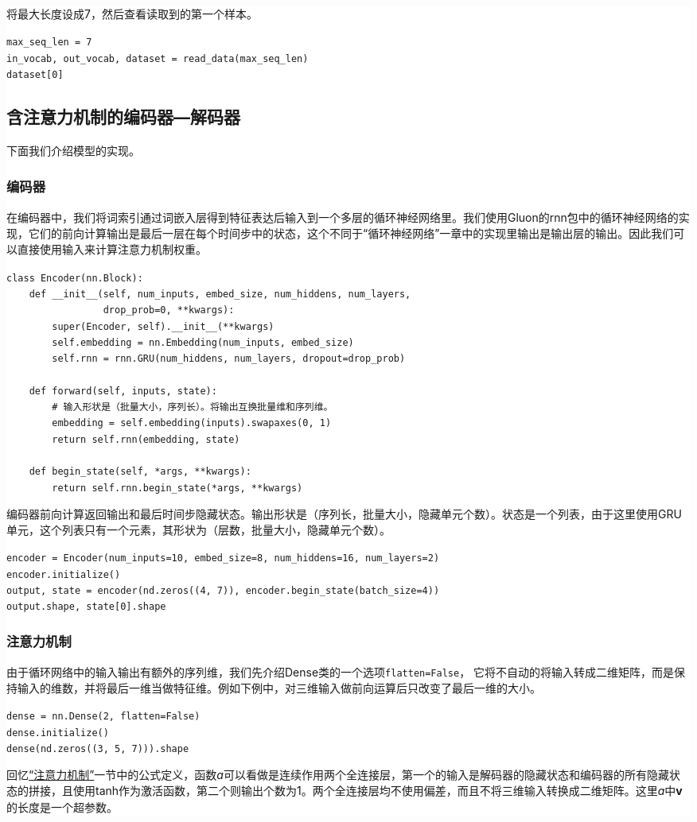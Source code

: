 将最大长度设成7，然后查看读取到的第一个样本。

```{.python .input  n=181}
max_seq_len = 7
in_vocab, out_vocab, dataset = read_data(max_seq_len)
dataset[0]
```

## 含注意力机制的编码器—解码器

下面我们介绍模型的实现。

### 编码器

在编码器中，我们将词索引通过词嵌入层得到特征表达后输入到一个多层的循环神经网络里。我们使用Gluon的rnn包中的循环神经网络的实现，它们的前向计算输出是最后一层在每个时间步中的状态，这个不同于“循环神经网络”一章中的实现里输出是输出层的输出。因此我们可以直接使用输入来计算注意力机制权重。

```{.python .input  n=165}
class Encoder(nn.Block):
    def __init__(self, num_inputs, embed_size, num_hiddens, num_layers,
                 drop_prob=0, **kwargs):
        super(Encoder, self).__init__(**kwargs)
        self.embedding = nn.Embedding(num_inputs, embed_size)
        self.rnn = rnn.GRU(num_hiddens, num_layers, dropout=drop_prob)

    def forward(self, inputs, state):
        # 输入形状是（批量大小，序列长）。将输出互换批量维和序列维。
        embedding = self.embedding(inputs).swapaxes(0, 1)        
        return self.rnn(embedding, state)
                                 
    def begin_state(self, *args, **kwargs):
        return self.rnn.begin_state(*args, **kwargs)
```

编码器前向计算返回输出和最后时间步隐藏状态。输出形状是（序列长，批量大小，隐藏单元个数）。状态是一个列表，由于这里使用GRU单元，这个列表只有一个元素，其形状为（层数，批量大小，隐藏单元个数）。

```{.python .input  n=166}
encoder = Encoder(num_inputs=10, embed_size=8, num_hiddens=16, num_layers=2)
encoder.initialize()
output, state = encoder(nd.zeros((4, 7)), encoder.begin_state(batch_size=4))
output.shape, state[0].shape
```

### 注意力机制

由于循环网络中的输入输出有额外的序列维，我们先介绍Dense类的一个选项`flatten=False`， 它将不自动的将输入转成二维矩阵，而是保持输入的维数，并将最后一维当做特征维。例如下例中，对三维输入做前向运算后只改变了最后一维的大小。

```{.python .input}
dense = nn.Dense(2, flatten=False)
dense.initialize()
dense(nd.zeros((3, 5, 7))).shape
```

回忆[“注意力机制”](./attention.md)一节中的公式定义，函数$a$可以看做是连续作用两个全连接层，第一个的输入是解码器的隐藏状态和编码器的所有隐藏状态的拼接，且使用tanh作为激活函数，第二个则输出个数为1。两个全连接层均不使用偏差，而且不将三维输入转换成二维矩阵。这里$a$中$\boldsymbol{v}$的长度是一个超参数。
